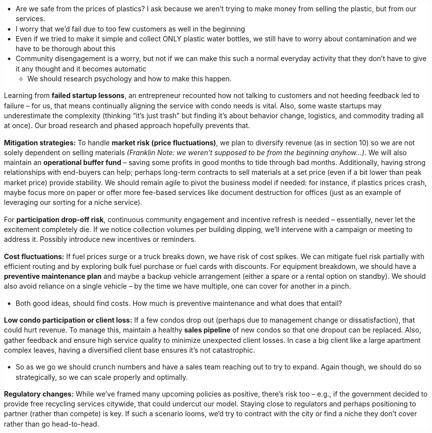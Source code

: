 - Are we safe from the prices of plastics?  I ask because we aren’t trying to make money from selling the plastic, but from our services.  
- I worry that we’d fail due to too few customers as well in the beginning  
- Even if we tried to make it simple and collect ONLY plastic water bottles, we still have to worry about contamination and we have to be thorough about this  
- Community disengagement is a worry, but not if we can make this such a normal everyday activity that they don’t have to give it any thought and it becomes automatic  
  - We should research psychology and how to make this happen.

Learning from **failed startup lessons**, an entrepreneur recounted how not talking to customers and not heeding feedback led to failure – for us, that means continually aligning the service with condo needs is vital. Also, some waste startups may underestimate the complexity (thinking “it’s just trash” but finding it’s about behavior change, logistics, and commodity trading all at once). Our broad research and phased approach hopefully prevents that.

**Mitigation strategies:** To handle **market risk (price fluctuations)**, we plan to diversify revenue (as in section 10\) so we are not solely dependent on selling materials *(Franklin Note: we weren’t supposed to be from the beginning anyhow…)*. We will also maintain an **operational buffer fund** – saving some profits in good months to tide through bad months. Additionally, having strong relationships with end-buyers can help; perhaps long-term contracts to sell materials at a set price (even if a bit lower than peak market price) provide stability. We should remain agile to pivot the business model if needed: for instance, if plastics prices crash, maybe focus more on paper or offer more fee-based services like document destruction for offices (just as an example of leveraging our sorting for a niche service).

For **participation drop-off risk**, continuous community engagement and incentive refresh is needed – essentially, never let the excitement completely die. If we notice collection volumes per building dipping, we’ll intervene with a campaign or meeting to address it. Possibly introduce new incentives or reminders.

**Cost fluctuations:** If fuel prices surge or a truck breaks down, we have risk of cost spikes. We can mitigate fuel risk partially with efficient routing and by exploring bulk fuel purchase or fuel cards with discounts. For equipment breakdown, we should have a **preventive maintenance plan** and maybe a backup vehicle arrangement (either a spare or a rental option on standby). We should also avoid reliance on a single vehicle – by the time we have multiple, one can cover for another in a pinch.

- Both good ideas, should find costs.  How much is preventive maintenance and what does that entail?

**Low condo participation or client loss:** If a few condos drop out (perhaps due to management change or dissatisfaction), that could hurt revenue. To manage this, maintain a healthy **sales pipeline** of new condos so that one dropout can be replaced. Also, gather feedback and ensure high service quality to minimize unexpected client losses. In case a big client like a large apartment complex leaves, having a diversified client base ensures it’s not catastrophic.

- So as we go we should crunch numbers and have a sales team reaching out to try to expand.  Again though, we should do so strategically, so we can scale properly and optimally.

**Regulatory changes:** While we’ve framed many upcoming policies as positive, there’s risk too – e.g., if the government decided to provide free recycling services citywide, that could undercut our model. Staying close to regulators and perhaps positioning to partner (rather than compete) is key. If such a scenario looms, we’d try to contract with the city or find a niche they don’t cover rather than go head-to-head.
